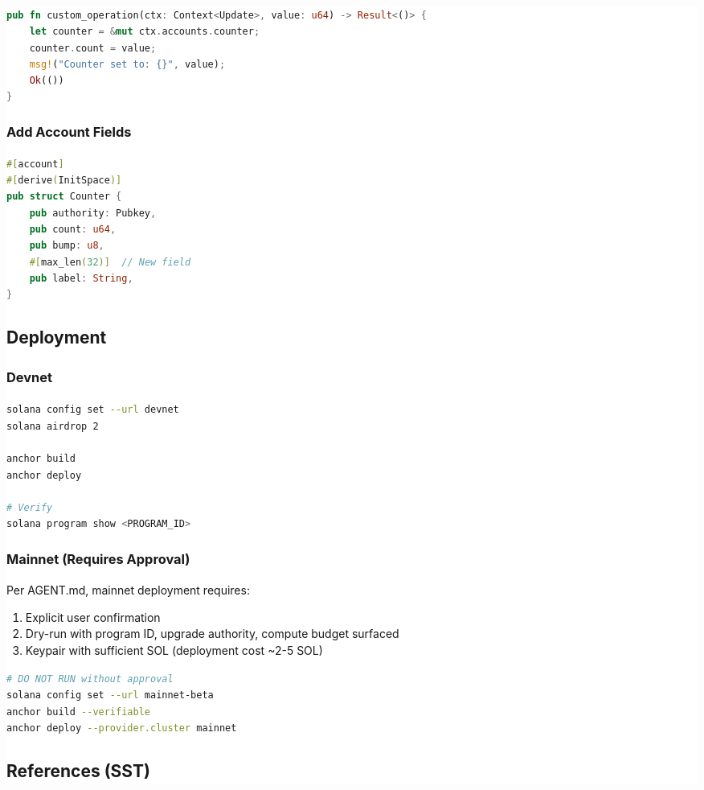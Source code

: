 ```rust
pub fn custom_operation(ctx: Context<Update>, value: u64) -> Result<()> {
    let counter = &mut ctx.accounts.counter;
    counter.count = value;
    msg!("Counter set to: {}", value);
    Ok(())
}
```

### Add Account Fields

```rust
#[account]
#[derive(InitSpace)]
pub struct Counter {
    pub authority: Pubkey,
    pub count: u64,
    pub bump: u8,
    #[max_len(32)]  // New field
    pub label: String,
}
```

## Deployment

### Devnet

```bash
solana config set --url devnet
solana airdrop 2

anchor build
anchor deploy

# Verify
solana program show <PROGRAM_ID>
```

### Mainnet (Requires Approval)

Per AGENT.md, mainnet deployment requires:

1. Explicit user confirmation
2. Dry-run with program ID, upgrade authority, compute budget surfaced
3. Keypair with sufficient SOL (deployment cost ~2-5 SOL)

```bash
# DO NOT RUN without approval
solana config set --url mainnet-beta
anchor build --verifiable
anchor deploy --provider.cluster mainnet
```

## References (SST)
